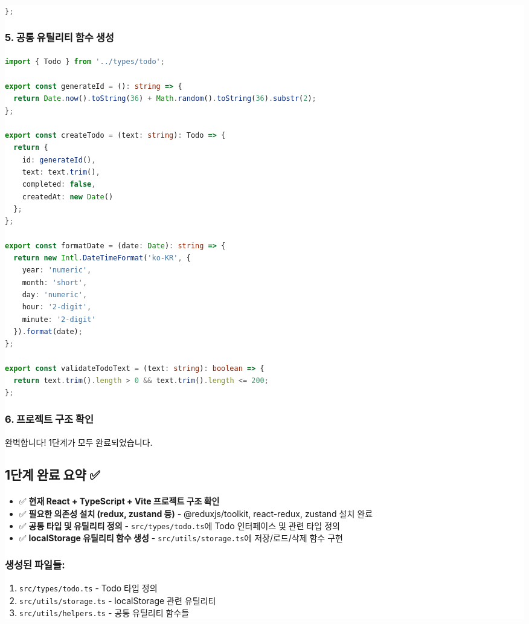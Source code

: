 ```typescript
};
```

### 5. 공통 유틸리티 함수 생성


```typescript
import { Todo } from '../types/todo';

export const generateId = (): string => {
  return Date.now().toString(36) + Math.random().toString(36).substr(2);
};

export const createTodo = (text: string): Todo => {
  return {
    id: generateId(),
    text: text.trim(),
    completed: false,
    createdAt: new Date()
  };
};

export const formatDate = (date: Date): string => {
  return new Intl.DateTimeFormat('ko-KR', {
    year: 'numeric',
    month: 'short',
    day: 'numeric',
    hour: '2-digit',
    minute: '2-digit'
  }).format(date);
};

export const validateTodoText = (text: string): boolean => {
  return text.trim().length > 0 && text.trim().length <= 200;
};
```

### 6. 프로젝트 구조 확인


완벽합니다! 1단계가 모두 완료되었습니다. 

## 1단계 완료 요약 ✅

- ✅ **현재 React + TypeScript + Vite 프로젝트 구조 확인**
- ✅ **필요한 의존성 설치 (redux, zustand 등)** - @reduxjs/toolkit, react-redux, zustand 설치 완료
- ✅ **공통 타입 및 유틸리티 정의** - `src/types/todo.ts`에 Todo 인터페이스 및 관련 타입 정의
- ✅ **localStorage 유틸리티 함수 생성** - `src/utils/storage.ts`에 저장/로드/삭제 함수 구현

### 생성된 파일들:
1. `src/types/todo.ts` - Todo 타입 정의
2. `src/utils/storage.ts` - localStorage 관련 유틸리티
3. `src/utils/helpers.ts` - 공통 유틸리티 함수들
